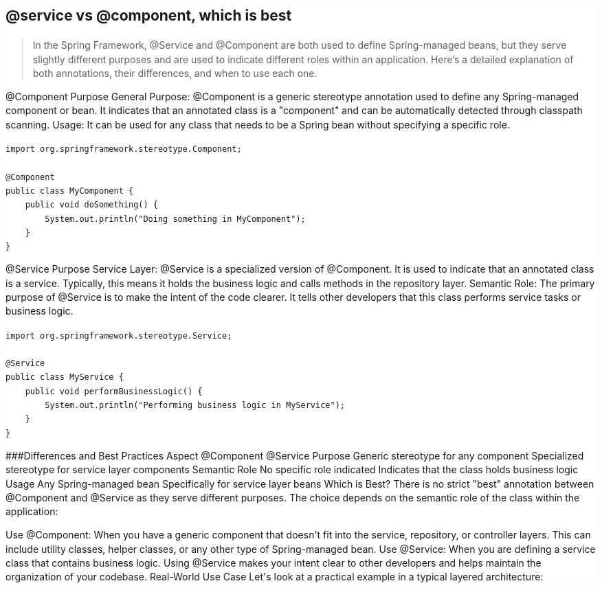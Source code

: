 ## @service vs @component, which is best 

> In the Spring Framework, @Service and @Component are both used to define Spring-managed beans, but they serve slightly different purposes and are used to indicate different roles within an application. Here’s a detailed explanation of both annotations, their differences, and when to use each one.

@Component
Purpose
General Purpose: @Component is a generic stereotype annotation used to define any Spring-managed component or bean. It indicates that an annotated class is a "component" and can be automatically detected through classpath scanning.
Usage: It can be used for any class that needs to be a Spring bean without specifying a specific role.
```
import org.springframework.stereotype.Component;

@Component
public class MyComponent {
    public void doSomething() {
        System.out.println("Doing something in MyComponent");
    }
}
```
@Service
Purpose
Service Layer: @Service is a specialized version of @Component. It is used to indicate that an annotated class is a service. Typically, this means it holds the business logic and calls methods in the repository layer.
Semantic Role: The primary purpose of @Service is to make the intent of the code clearer. It tells other developers that this class performs service tasks or business logic.
```
import org.springframework.stereotype.Service;

@Service
public class MyService {
    public void performBusinessLogic() {
        System.out.println("Performing business logic in MyService");
    }
}
```
###Differences and Best Practices
Aspect	@Component	@Service
Purpose	Generic stereotype for any component	Specialized stereotype for service layer components
Semantic Role	No specific role indicated	Indicates that the class holds business logic
Usage	Any Spring-managed bean	Specifically for service layer beans
Which is Best?
There is no strict "best" annotation between @Component and @Service as they serve different purposes. The choice depends on the semantic role of the class within the application:

Use @Component: When you have a generic component that doesn't fit into the service, repository, or controller layers. This can include utility classes, helper classes, or any other type of Spring-managed bean.
Use @Service: When you are defining a service class that contains business logic. Using @Service makes your intent clear to other developers and helps maintain the organization of your codebase.
Real-World Use Case
Let's look at a practical example in a typical layered architecture:
